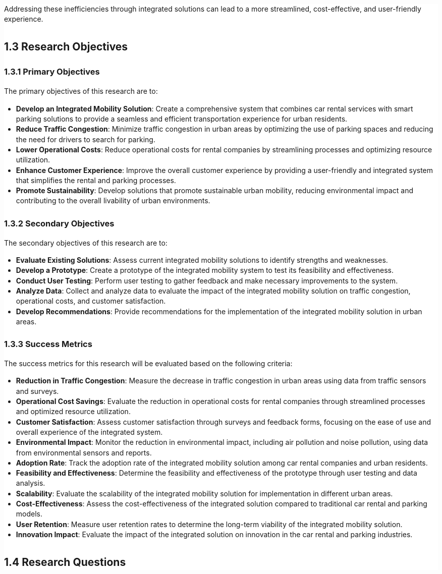 Addressing these inefficiencies through integrated solutions can lead to a more streamlined, cost-effective, and user-friendly experience.
## 1.3 Research Objectives

### 1.3.1 Primary Objectives

The primary objectives of this research are to:

- **Develop an Integrated Mobility Solution**: Create a comprehensive system that combines car rental services with smart parking solutions to provide a seamless and efficient transportation experience for urban residents.
- **Reduce Traffic Congestion**: Minimize traffic congestion in urban areas by optimizing the use of parking spaces and reducing the need for drivers to search for parking.
- **Lower Operational Costs**: Reduce operational costs for rental companies by streamlining processes and optimizing resource utilization.
- **Enhance Customer Experience**: Improve the overall customer experience by providing a user-friendly and integrated system that simplifies the rental and parking processes.
- **Promote Sustainability**: Develop solutions that promote sustainable urban mobility, reducing environmental impact and contributing to the overall livability of urban environments.
### 1.3.2 Secondary Objectives

The secondary objectives of this research are to:

- **Evaluate Existing Solutions**: Assess current integrated mobility solutions to identify strengths and weaknesses.
- **Develop a Prototype**: Create a prototype of the integrated mobility system to test its feasibility and effectiveness.
- **Conduct User Testing**: Perform user testing to gather feedback and make necessary improvements to the system.
- **Analyze Data**: Collect and analyze data to evaluate the impact of the integrated mobility solution on traffic congestion, operational costs, and customer satisfaction.
- **Develop Recommendations**: Provide recommendations for the implementation of the integrated mobility solution in urban areas.
### 1.3.3 Success Metrics

The success metrics for this research will be evaluated based on the following criteria:

- **Reduction in Traffic Congestion**: Measure the decrease in traffic congestion in urban areas using data from traffic sensors and surveys.
- **Operational Cost Savings**: Evaluate the reduction in operational costs for rental companies through streamlined processes and optimized resource utilization.
- **Customer Satisfaction**: Assess customer satisfaction through surveys and feedback forms, focusing on the ease of use and overall experience of the integrated system.
- **Environmental Impact**: Monitor the reduction in environmental impact, including air pollution and noise pollution, using data from environmental sensors and reports.
- **Adoption Rate**: Track the adoption rate of the integrated mobility solution among car rental companies and urban residents.
- **Feasibility and Effectiveness**: Determine the feasibility and effectiveness of the prototype through user testing and data analysis.
- **Scalability**: Evaluate the scalability of the integrated mobility solution for implementation in different urban areas.
- **Cost-Effectiveness**: Assess the cost-effectiveness of the integrated solution compared to traditional car rental and parking models.
- **User Retention**: Measure user retention rates to determine the long-term viability of the integrated mobility solution.
- **Innovation Impact**: Evaluate the impact of the integrated solution on innovation in the car rental and parking industries.
## 1.4 Research Questions
